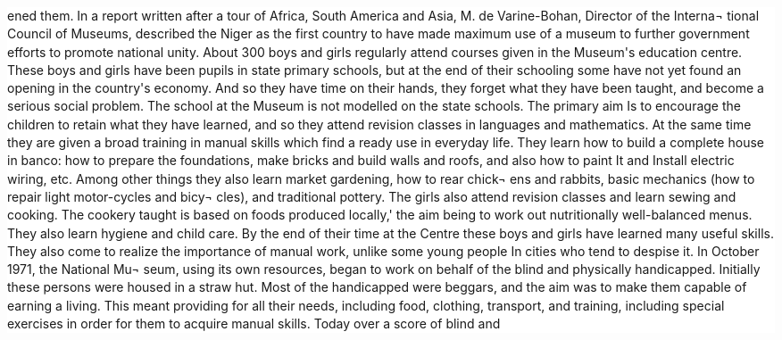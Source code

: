 ened them.
In a report written after a tour of
Africa, South America and Asia, M. de
Varine-Bohan, Director of the Interna¬
tional Council of Museums, described
the Niger as the first country to have
made maximum use of a museum to
further government efforts to promote
national unity.
About 300 boys and girls regularly
attend courses given in the Museum's
education centre. These boys and girls
have been pupils in state primary
schools, but at the end of their
schooling some have not yet found an
opening in the country's economy.
And so they have time on their hands,
they forget what they have been
taught, and become a serious social
problem. The school at the Museum
is not modelled on the state schools.
The primary aim Is to encourage the
children to retain what they have
learned, and so they attend revision
classes in languages and mathematics.
At the same time they are given a
broad training in manual skills which
find a ready use in everyday life.
They learn how to build a complete
house in banco: how to prepare the
foundations, make bricks and build
walls and roofs, and also how to paint
It and Install electric wiring, etc.
Among other things they also learn
market gardening, how to rear chick¬
ens and rabbits, basic mechanics (how
to repair light motor-cycles and bicy¬
cles), and traditional pottery.
The girls also attend revision classes
and learn sewing and cooking. The
cookery taught is based on foods
produced locally,' the aim being to
work out nutritionally well-balanced
menus. They also learn hygiene and
child care.
By the end of their time at the
Centre these boys and girls have
learned many useful skills. They also
come to realize the importance of
manual work, unlike some young
people In cities who tend to despise it.
In October 1971, the National Mu¬
seum, using its own resources, began
to work on behalf of the blind and
physically handicapped. Initially these
persons were housed in a straw hut.
Most of the handicapped were
beggars, and the aim was to make
them capable of earning a living.
This meant providing for all their needs,
including food, clothing, transport, and
training, including special exercises in
order for them to acquire manual skills.
Today over a score of blind and